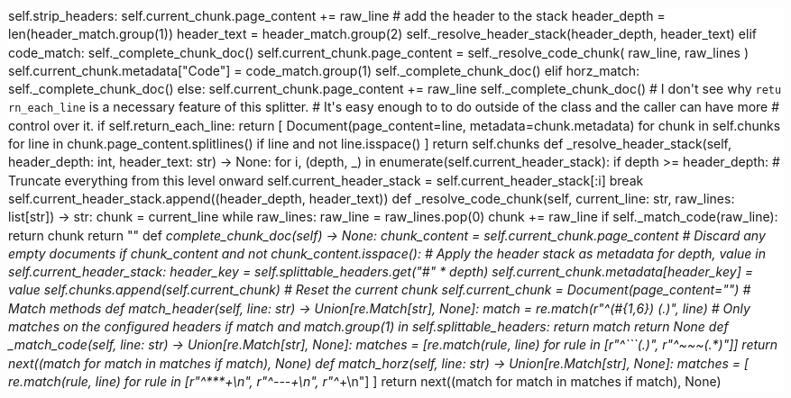 self.strip_headers:                         self.current_chunk.page_content += raw_line                          # add the header to the stack                     header_depth = len(header_match.group(1))                     header_text = header_match.group(2)                     self._resolve_header_stack(header_depth, header_text)                 elif code_match:                     self._complete_chunk_doc()                     self.current_chunk.page_content = self._resolve_code_chunk(                         raw_line, raw_lines                     )                     self.current_chunk.metadata["Code"] = code_match.group(1)                     self._complete_chunk_doc()                 elif horz_match:                     self._complete_chunk_doc()                 else:                     self.current_chunk.page_content += raw_line                  self._complete_chunk_doc()             # I don't see why `return_each_line` is a necessary feature of this splitter.             # It's easy enough to to do outside of the class and the caller can have more             # control over it.             if self.return_each_line:                 return [                     Document(page_content=line, metadata=chunk.metadata)                     for chunk in self.chunks                     for line in chunk.page_content.splitlines()                     if line and not line.isspace()                 ]             return self.chunks                             def _resolve_header_stack(self, header_depth: int, header_text: str) -> None:             for i, (depth, _) in enumerate(self.current_header_stack):                 if depth >= header_depth:                     # Truncate everything from this level onward                     self.current_header_stack = self.current_header_stack[:i]                     break             self.current_header_stack.append((header_depth, header_text))              def _resolve_code_chunk(self, current_line: str, raw_lines: list[str]) -> str:             chunk = current_line             while raw_lines:                 raw_line = raw_lines.pop(0)                 chunk += raw_line                 if self._match_code(raw_line):                     return chunk             return ""              def _complete_chunk_doc(self) -> None:             chunk_content = self.current_chunk.page_content             # Discard any empty documents             if chunk_content and not chunk_content.isspace():                 # Apply the header stack as metadata                 for depth, value in self.current_header_stack:                     header_key = self.splittable_headers.get("#" * depth)                     self.current_chunk.metadata[header_key] = value                 self.chunks.append(self.current_chunk)             # Reset the current chunk             self.current_chunk = Document(page_content="")              # Match methods         def _match_header(self, line: str) -> Union[re.Match[str], None]:             match = re.match(r"^(#{1,6}) (.*)", line)             # Only matches on the configured headers             if match and match.group(1) in self.splittable_headers:                 return match             return None              def _match_code(self, line: str) -> Union[re.Match[str], None]:             matches =
[re.match(rule, line) for rule in [r"^```(.*)", r"^~~~(.*)"]]             return next((match for match in matches if match), None)              def _match_horz(self, line: str) -> Union[re.Match[str], None]:             matches = [                 re.match(rule, line) for rule in [r"^\*\*\*+\n", r"^---+\n", r"^___+\n"]             ]             return next((match for match in matches if match), None)